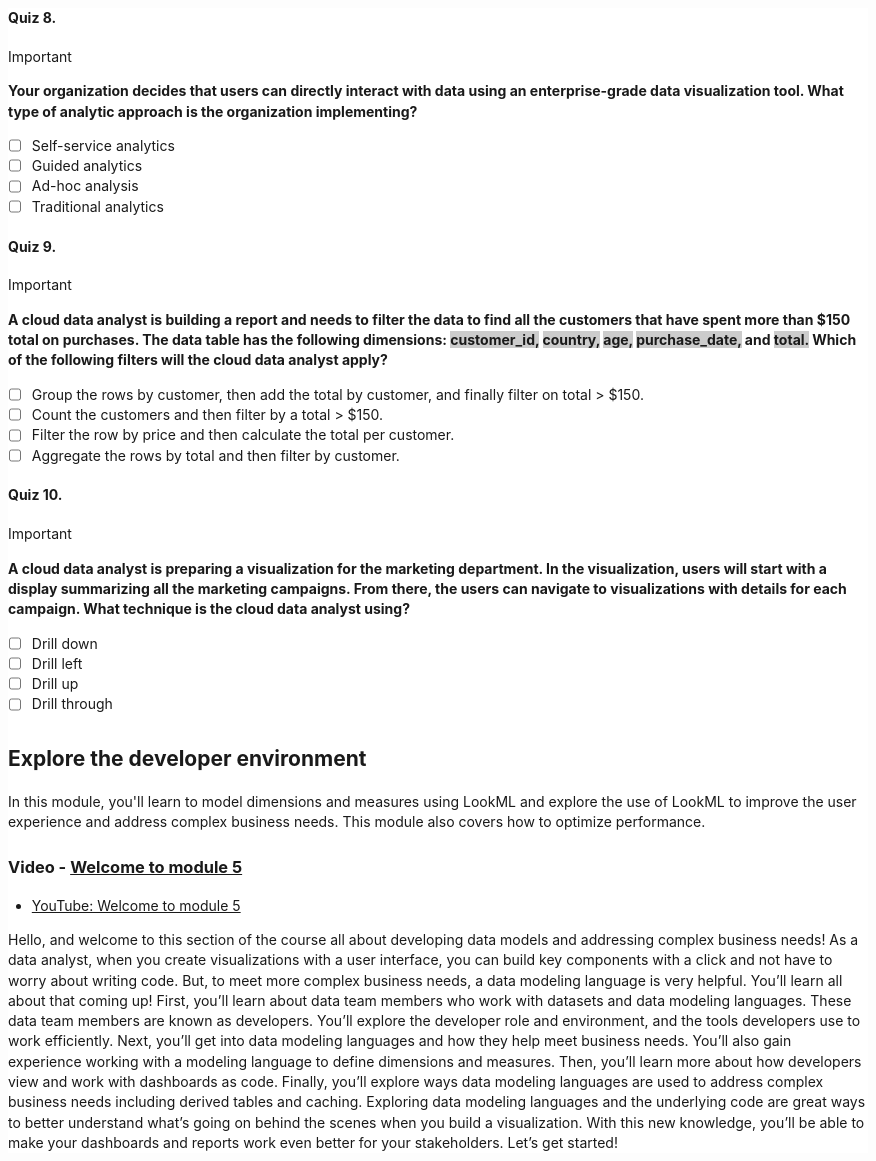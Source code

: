 #### Quiz 8.

> [!important]
> **Your organization decides that users can directly interact with data using an enterprise-grade data visualization tool. What type of analytic approach is the organization implementing?**
>
> - [ ] Self-service analytics
> - [ ] Guided analytics
> - [ ] Ad-hoc analysis
> - [ ] Traditional analytics

#### Quiz 9.

> [!important]
> **A cloud data analyst is building a report and needs to filter the data to find all the customers that have spent more than $150 total on purchases. The data table has the following dimensions: <span style="background-color:#cccccc;">customer_id,</span> <span style="background-color:#cccccc;">country,</span> <span style="background-color:#cccccc;">age,</span> <span style="background-color:#cccccc;">purchase_date,</span> and <span style="background-color:#cccccc;">total.</span> Which of the following filters will the cloud data analyst apply?**
>
> - [ ] Group the rows by customer, then add the total by customer, and finally filter on total > $150.
> - [ ] Count the customers and then filter by a total > $150.
> - [ ] Filter the row by price and then calculate the total per customer.
> - [ ] Aggregate the rows by total and then filter by customer.

#### Quiz 10.

> [!important]
> **A cloud data analyst is preparing a visualization for the marketing department. In the visualization, users will start with a display summarizing all the marketing campaigns. From there, the users can navigate to visualizations with details for each campaign. What technique is the cloud data analyst using?**
>
> - [ ] Drill down
> - [ ] Drill left
> - [ ] Drill up
> - [ ] Drill through

## Explore the developer environment

In this module, you'll learn to model dimensions and measures using LookML and explore the use of LookML to improve the user experience and address complex business needs. This module also covers how to optimize performance.

### Video - [Welcome to module 5](https://www.cloudskillsboost.google/course_templates/964/video/486509)

- [YouTube: Welcome to module 5](https://www.youtube.com/watch?v=d2rO_PkvkDs)

Hello, and welcome to this section of the course all about developing data models and addressing complex business needs! As a data analyst, when you create visualizations with a user interface, you can build key components with a click and not have to worry about writing code. But, to meet more complex business needs, a data modeling language is very helpful. You’ll learn all about that coming up! First, you’ll learn about data team members who work with datasets and data modeling languages. These data team members are known as developers. You’ll explore the developer role and environment, and the tools developers use to work efficiently. Next, you’ll get into data modeling languages and how they help meet business needs. You’ll also gain experience working with a modeling language to define dimensions and measures. Then, you’ll learn more about how developers view and work with dashboards as code. Finally, you’ll explore ways data modeling languages are used to address complex business needs including derived tables and caching. Exploring data modeling languages and the underlying code are great ways to better understand what’s going on behind the scenes when you build a visualization. With this new knowledge, you’ll be able to make your dashboards and reports work even better for your stakeholders. Let’s get started!
